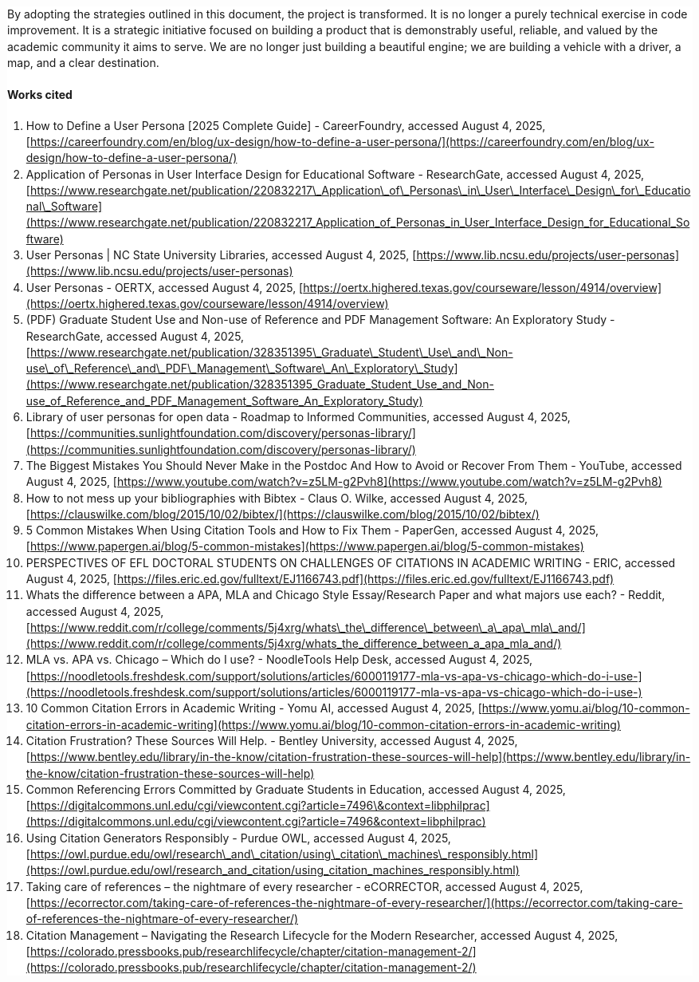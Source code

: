 By adopting the strategies outlined in this document, the project is transformed. It is no longer a purely technical exercise in code improvement. It is a strategic initiative focused on building a product that is demonstrably useful, reliable, and valued by the academic community it aims to serve. We are no longer just building a beautiful engine; we are building a vehicle with a driver, a map, and a clear destination.

#### **Works cited**

1. How to Define a User Persona \[2025 Complete Guide\] \- CareerFoundry, accessed August 4, 2025, [https://careerfoundry.com/en/blog/ux-design/how-to-define-a-user-persona/](https://careerfoundry.com/en/blog/ux-design/how-to-define-a-user-persona/)
2. Application of Personas in User Interface Design for Educational Software \- ResearchGate, accessed August 4, 2025, [https://www.researchgate.net/publication/220832217\_Application\_of\_Personas\_in\_User\_Interface\_Design\_for\_Educational\_Software](https://www.researchgate.net/publication/220832217_Application_of_Personas_in_User_Interface_Design_for_Educational_Software)
3. User Personas | NC State University Libraries, accessed August 4, 2025, [https://www.lib.ncsu.edu/projects/user-personas](https://www.lib.ncsu.edu/projects/user-personas)
4. User Personas \- OERTX, accessed August 4, 2025, [https://oertx.highered.texas.gov/courseware/lesson/4914/overview](https://oertx.highered.texas.gov/courseware/lesson/4914/overview)
5. (PDF) Graduate Student Use and Non-use of Reference and PDF Management Software: An Exploratory Study \- ResearchGate, accessed August 4, 2025, [https://www.researchgate.net/publication/328351395\_Graduate\_Student\_Use\_and\_Non-use\_of\_Reference\_and\_PDF\_Management\_Software\_An\_Exploratory\_Study](https://www.researchgate.net/publication/328351395_Graduate_Student_Use_and_Non-use_of_Reference_and_PDF_Management_Software_An_Exploratory_Study)
6. Library of user personas for open data \- Roadmap to Informed Communities, accessed August 4, 2025, [https://communities.sunlightfoundation.com/discovery/personas-library/](https://communities.sunlightfoundation.com/discovery/personas-library/)
7. The Biggest Mistakes You Should Never Make in the Postdoc And How to Avoid or Recover From Them \- YouTube, accessed August 4, 2025, [https://www.youtube.com/watch?v=z5LM-g2Pvh8](https://www.youtube.com/watch?v=z5LM-g2Pvh8)
8. How to not mess up your bibliographies with Bibtex \- Claus O. Wilke, accessed August 4, 2025, [https://clauswilke.com/blog/2015/10/02/bibtex/](https://clauswilke.com/blog/2015/10/02/bibtex/)
9. 5 Common Mistakes When Using Citation Tools and How to Fix Them \- PaperGen, accessed August 4, 2025, [https://www.papergen.ai/blog/5-common-mistakes](https://www.papergen.ai/blog/5-common-mistakes)
10. PERSPECTIVES OF EFL DOCTORAL STUDENTS ON CHALLENGES OF CITATIONS IN ACADEMIC WRITING \- ERIC, accessed August 4, 2025, [https://files.eric.ed.gov/fulltext/EJ1166743.pdf](https://files.eric.ed.gov/fulltext/EJ1166743.pdf)
11. Whats the difference between a APA, MLA and Chicago Style Essay/Research Paper and what majors use each? \- Reddit, accessed August 4, 2025, [https://www.reddit.com/r/college/comments/5j4xrg/whats\_the\_difference\_between\_a\_apa\_mla\_and/](https://www.reddit.com/r/college/comments/5j4xrg/whats_the_difference_between_a_apa_mla_and/)
12. MLA vs. APA vs. Chicago – Which do I use? \- NoodleTools Help Desk, accessed August 4, 2025, [https://noodletools.freshdesk.com/support/solutions/articles/6000119177-mla-vs-apa-vs-chicago-which-do-i-use-](https://noodletools.freshdesk.com/support/solutions/articles/6000119177-mla-vs-apa-vs-chicago-which-do-i-use-)
13. 10 Common Citation Errors in Academic Writing \- Yomu AI, accessed August 4, 2025, [https://www.yomu.ai/blog/10-common-citation-errors-in-academic-writing](https://www.yomu.ai/blog/10-common-citation-errors-in-academic-writing)
14. Citation Frustration? These Sources Will Help. \- Bentley University, accessed August 4, 2025, [https://www.bentley.edu/library/in-the-know/citation-frustration-these-sources-will-help](https://www.bentley.edu/library/in-the-know/citation-frustration-these-sources-will-help)
15. Common Referencing Errors Committed by Graduate Students in Education, accessed August 4, 2025, [https://digitalcommons.unl.edu/cgi/viewcontent.cgi?article=7496\&context=libphilprac](https://digitalcommons.unl.edu/cgi/viewcontent.cgi?article=7496&context=libphilprac)
16. Using Citation Generators Responsibly \- Purdue OWL, accessed August 4, 2025, [https://owl.purdue.edu/owl/research\_and\_citation/using\_citation\_machines\_responsibly.html](https://owl.purdue.edu/owl/research_and_citation/using_citation_machines_responsibly.html)
17. Taking care of references – the nightmare of every researcher \- eCORRECTOR, accessed August 4, 2025, [https://ecorrector.com/taking-care-of-references-the-nightmare-of-every-researcher/](https://ecorrector.com/taking-care-of-references-the-nightmare-of-every-researcher/)
18. Citation Management – Navigating the Research Lifecycle for the Modern Researcher, accessed August 4, 2025, [https://colorado.pressbooks.pub/researchlifecycle/chapter/citation-management-2/](https://colorado.pressbooks.pub/researchlifecycle/chapter/citation-management-2/)
